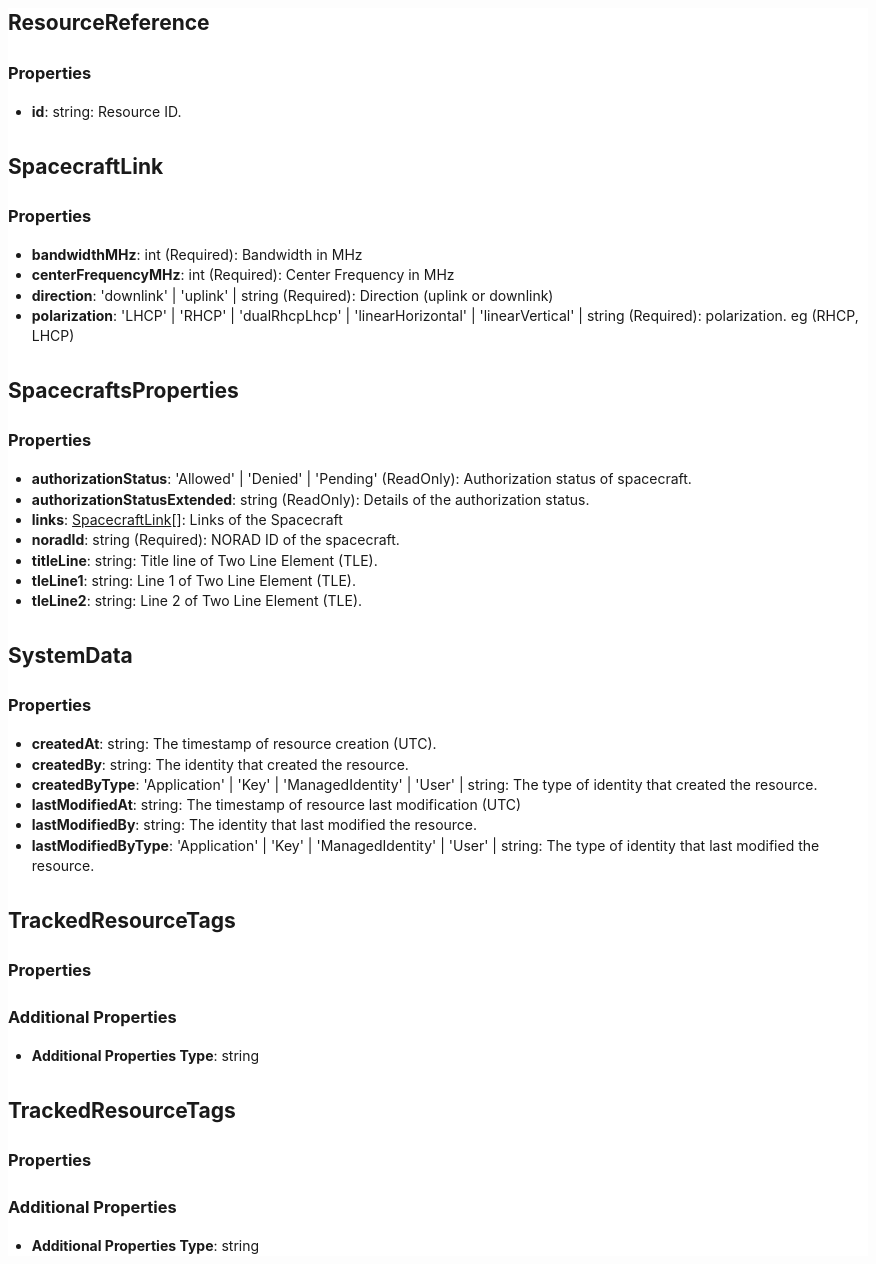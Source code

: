 ## ResourceReference
### Properties
* **id**: string: Resource ID.

## SpacecraftLink
### Properties
* **bandwidthMHz**: int (Required): Bandwidth in MHz
* **centerFrequencyMHz**: int (Required): Center Frequency in MHz
* **direction**: 'downlink' | 'uplink' | string (Required): Direction (uplink or downlink)
* **polarization**: 'LHCP' | 'RHCP' | 'dualRhcpLhcp' | 'linearHorizontal' | 'linearVertical' | string (Required): polarization. eg (RHCP, LHCP)

## SpacecraftsProperties
### Properties
* **authorizationStatus**: 'Allowed' | 'Denied' | 'Pending' (ReadOnly): Authorization status of spacecraft.
* **authorizationStatusExtended**: string (ReadOnly): Details of the authorization status.
* **links**: [SpacecraftLink](#spacecraftlink)[]: Links of the Spacecraft
* **noradId**: string (Required): NORAD ID of the spacecraft.
* **titleLine**: string: Title line of Two Line Element (TLE).
* **tleLine1**: string: Line 1 of Two Line Element (TLE).
* **tleLine2**: string: Line 2 of Two Line Element (TLE).

## SystemData
### Properties
* **createdAt**: string: The timestamp of resource creation (UTC).
* **createdBy**: string: The identity that created the resource.
* **createdByType**: 'Application' | 'Key' | 'ManagedIdentity' | 'User' | string: The type of identity that created the resource.
* **lastModifiedAt**: string: The timestamp of resource last modification (UTC)
* **lastModifiedBy**: string: The identity that last modified the resource.
* **lastModifiedByType**: 'Application' | 'Key' | 'ManagedIdentity' | 'User' | string: The type of identity that last modified the resource.

## TrackedResourceTags
### Properties
### Additional Properties
* **Additional Properties Type**: string

## TrackedResourceTags
### Properties
### Additional Properties
* **Additional Properties Type**: string

